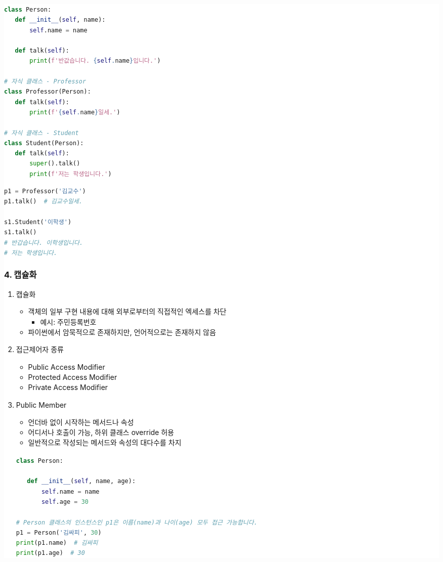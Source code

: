    ```python
   class Person:
      def __init__(self, name):
          self.name = name
   
      def talk(self):
          print(f'반값습니다. {self.name}입니다.')
   
   # 자식 클래스 - Professor
   class Professor(Person):
      def talk(self):
          print(f'{self.name}일세.')
   
   # 자식 클래스 - Student
   class Student(Person):
      def talk(self):
          super().talk()
          print(f'저는 학생입니다.')
   ```
   
   ```python
   p1 = Professor('김교수')
   p1.talk()  # 김교수일세.
   
   s1.Student('이학생')
   s1.talk()
   # 반갑습니다. 이학생입니다.
   # 저는 학생입니다.
   ```

### **4. 캡슐화**

1. 캡슐화
   
   - 객체의 일부 구현 내용에 대해 외부로부터의 직접적인 엑세스를 차단
     - 예시: 주민등록번호
   - 파이썬에서 암묵적으로 존재하지만, 언어적으로는 존재하지 않음

2. 접근제어자 종류
   
   - Public Access Modifier
   - Protected Access Modifier
   - Private Access Modifier

3. Public Member
   
   - 언더바 없이 시작하는 메서드나 속성
   - 어디서나 호출이 가능, 하위 클래스 override 허용
   - 일반적으로 작성되는 메서드와 속성의 대다수를 차지
   
   ```python
   class Person:
   
      def __init__(self, name, age):
          self.name = name
          self.age = 30
   
   # Person 클래스의 인스턴스인 p1은 이름(name)과 나이(age) 모두 접근 가능합니다.
   p1 = Person('김싸피', 30)
   print(p1.name)  # 김싸피
   print(p1.age)  # 30
   ```
